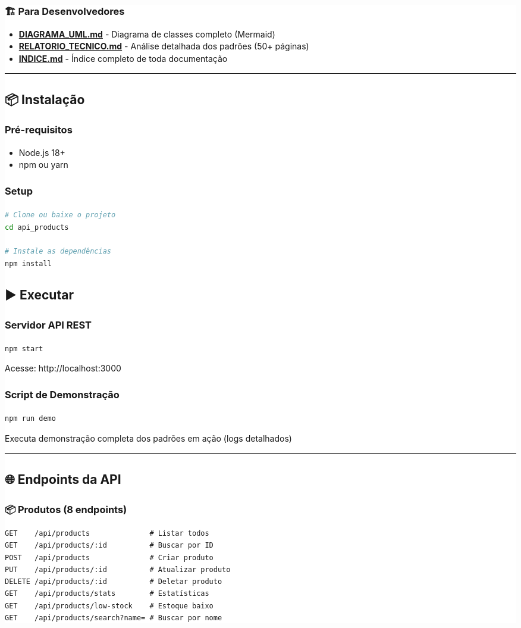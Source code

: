 ### 🏗️ Para Desenvolvedores
- **[DIAGRAMA_UML.md](DIAGRAMA_UML.md)** - Diagrama de classes completo (Mermaid)
- **[RELATORIO_TECNICO.md](RELATORIO_TECNICO.md)** - Análise detalhada dos padrões (50+ páginas)
- **[INDICE.md](INDICE.md)** - Índice completo de toda documentação

---

## 📦 Instalação

### Pré-requisitos
- Node.js 18+ 
- npm ou yarn

### Setup
```bash
# Clone ou baixe o projeto
cd api_products

# Instale as dependências
npm install
```

## ▶️ Executar

### Servidor API REST
```bash
npm start
```
Acesse: http://localhost:3000

### Script de Demonstração
```bash
npm run demo
```
Executa demonstração completa dos padrões em ação (logs detalhados)

---

## 🌐 Endpoints da API

### 📦 Produtos (8 endpoints)
```
GET    /api/products              # Listar todos
GET    /api/products/:id          # Buscar por ID
POST   /api/products              # Criar produto
PUT    /api/products/:id          # Atualizar produto
DELETE /api/products/:id          # Deletar produto
GET    /api/products/stats        # Estatísticas
GET    /api/products/low-stock    # Estoque baixo
GET    /api/products/search?name= # Buscar por nome
```

